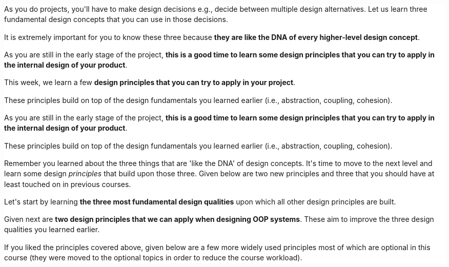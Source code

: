 <div id="{{ slugify("Design: Fundamentals") }}">

As you do projects, you'll have to make design decisions e.g., decide between multiple design alternatives. Let us learn three fundamental design concepts that you can use in those decisions.

It is extremely important for you to know these three because **they are like the DNA of every higher-level design concept**.
</div>

<div id="{{ slugify("Design Principles") }}">
<div tags="m--cs2113">

As you are still in the early stage of the project, **this is a good time to learn some design principles that you can try to apply in the internal design of your product**.
</div>
<div tags="m--tic2002">

This week, we learn a few **design principles that you can try to apply in your project**.
</div>

These principles build on top of the design fundamentals you learned earlier (i.e., abstraction, coupling, cohesion).
</div>

<div id="{{ slugify("Design Principles: SoC, SRP") }}">

As you are still in the early stage of the project, **this is a good time to learn some design principles that you can try to apply in the internal design of your product**.

These principles build on top of the design fundamentals you learned earlier (i.e., abstraction, coupling, cohesion).
</div>

<div id="{{ slugify("Design Principles") }}">

Remember you learned about <tooltip content="Abstraction, Coupling, Cohesion">the three things</tooltip> that are 'like the DNA' of design concepts. It's time to move to the next level and learn some design _principles_ that build upon those three. Given below are two new principles and three that you should have at least touched on in previous courses.
</div>

<div id="{{ slugify("designFundamentals-abstraction-what") }}">

Let's start by learning **the three most fundamental design qualities** upon which all other design principles are built.
</div>

<div id="{{ slugify("Some Principles") }}">

Given next are **two design principles that we can apply when designing OOP systems**. These aim to improve <tooltip content="abstraction, coupling, cohesion">the three design qualities you learned earlier</tooltip>.
</div>

<div id="{{ slugify("principles-interfaceSegregationPrinciple") }}">

If you liked the principles covered above, given below are a few more widely used principles most of which are optional in this course (they were moved to the optional topics in order to reduce the course workload).
